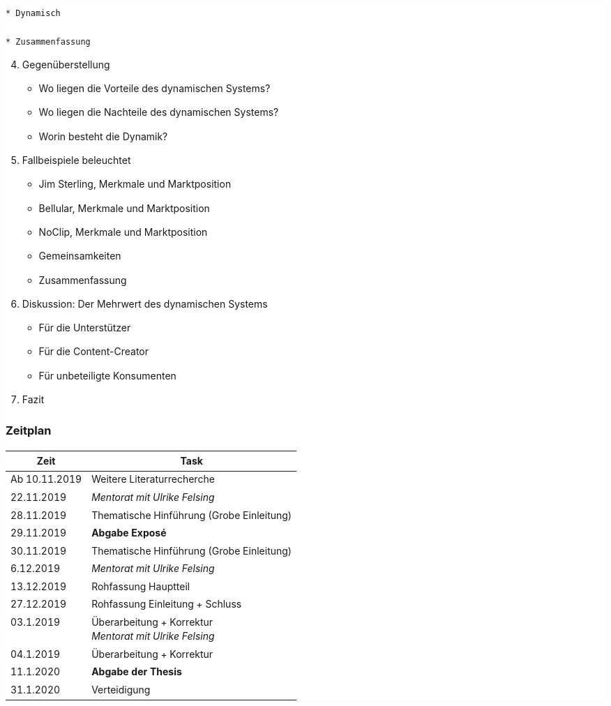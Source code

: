 	* Dynamisch

	* Zusammenfassung

4. Gegenüberstellung

	* Wo liegen die Vorteile des dynamischen Systems?

	* Wo liegen die Nachteile des dynamischen Systems?

	* Worin besteht die Dynamik?

5. Fallbeispiele beleuchtet

	* Jim Sterling, Merkmale und Marktposition

	* Bellular, Merkmale und Marktposition

	* NoClip, Merkmale und Marktposition

	* Gemeinsamkeiten

	* Zusammenfassung

6. Diskussion: Der Mehrwert des dynamischen Systems

	* Für die Unterstützer

	* Für die Content-Creator

	* Für unbeteiligte Konsumenten

7. Fazit


### Zeitplan
| Zeit          | Task                                                         |
|---------------|--------------------------------------------------------------|
| Ab 10.11.2019 | Weitere Literaturrecherche                                   |
| 22.11.2019    | *Mentorat mit Ulrike Felsing*                                |
| 28.11.2019    | Thematische Hinführung (Grobe Einleitung)                    |
| 29.11.2019    | **Abgabe Exposé**                                            |
| 30.11.2019    | Thematische Hinführung (Grobe Einleitung)                    |
| 6.12.2019     | *Mentorat mit Ulrike Felsing*                                |
| 13.12.2019    | Rohfassung Hauptteil                                         |
| 27.12.2019    | Rohfassung Einleitung + Schluss                              |
| 03.1.2019     | Überarbeitung + Korrektur <br> *Mentorat mit Ulrike Felsing* |
| 04.1.2019     | Überarbeitung + Korrektur                                    |
| 11.1.2020     | **Abgabe der Thesis**                                        |
| 31.1.2020     | Verteidigung                                                 |
